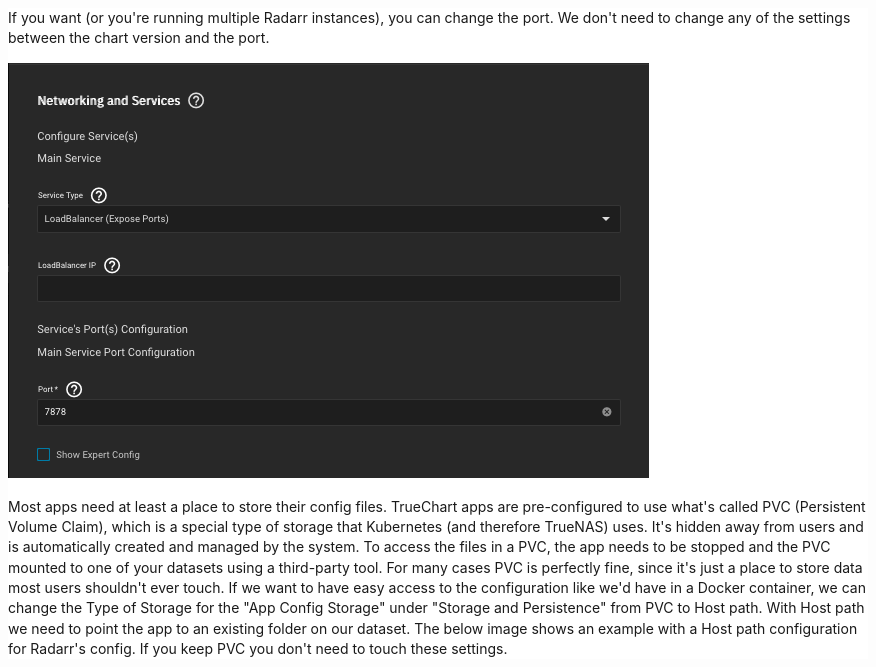 If you want (or you're running multiple Radarr instances), you can change the port. We don't need to change any of the settings between the chart version and the port.

![scale-radarr-port](images/tns-radarr-port.png)

Most apps need at least a place to store their config files. TrueChart apps are pre-configured to use what's called PVC (Persistent Volume Claim), which is a special type of storage that Kubernetes (and therefore TrueNAS) uses. It's hidden away from users and is automatically created and managed by the system. To access the files in a PVC, the app needs to be stopped and the PVC mounted to one of your datasets using a third-party tool. For many cases PVC is perfectly fine, since it's just a place to store data most users shouldn't ever touch. If we want to have easy access to the configuration like we'd have in a Docker container, we can change the Type of Storage for the "App Config Storage" under "Storage and Persistence" from PVC to Host path. With Host path we need to point the app to an existing folder on our dataset. The below image shows an example with a Host path configuration for Radarr's config. If you keep PVC you don't need to touch these settings.

